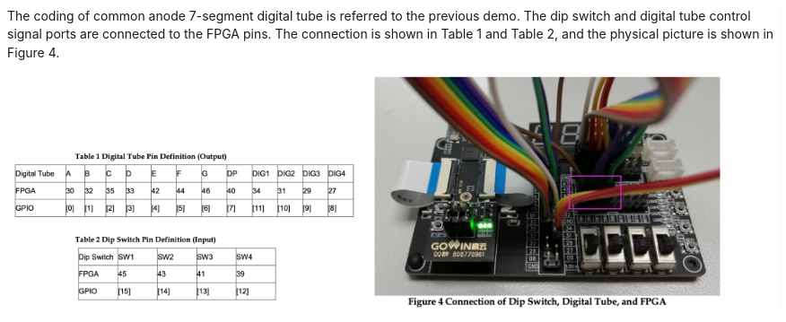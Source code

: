 The coding of common anode 7-segment digital tube is referred to the previous demo. The dip switch and digital tube control signal ports are connected to the FPGA pins. The connection is shown in Table 1 and Table 2, and the physical picture is shown in Figure 4.

<img src="/projects/Tutorials/Switch Run Demo/switch_run/images/Hardware Tables.png" width= "400">


<img src="/projects/Tutorials/Switch Run Demo/switch_run/images/Figure 4.png" width= "400">
